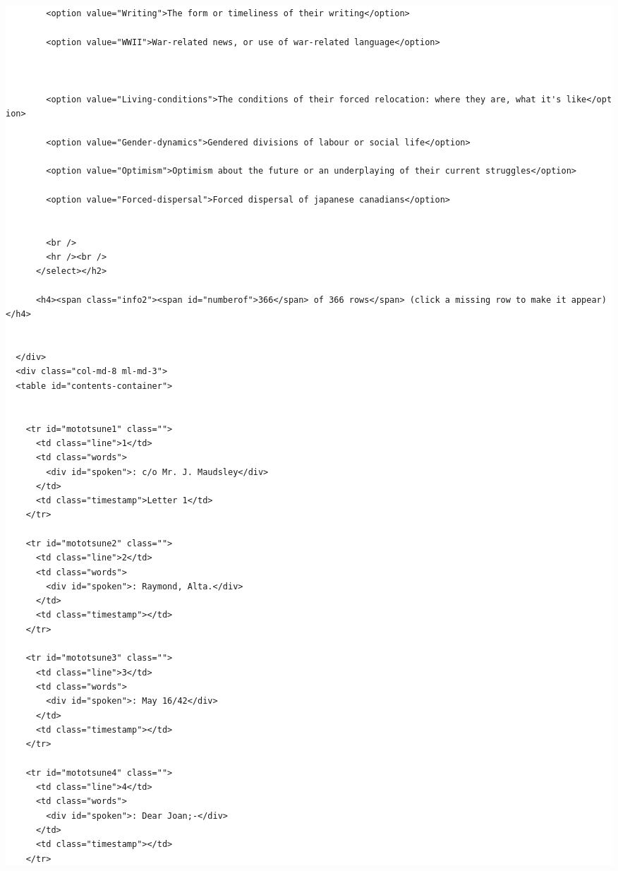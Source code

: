             <option value="Writing">The form or timeliness of their writing</option>
            
            <option value="WWII">War-related news, or use of war-related language</option>
            
            
            
            <option value="Living-conditions">The conditions of their forced relocation: where they are, what it's like</option>
            
            <option value="Gender-dynamics">Gendered divisions of labour or social life</option>
            
            <option value="Optimism">Optimism about the future or an underplaying of their current struggles</option>
            
            <option value="Forced-dispersal">Forced dispersal of japanese canadians</option>
            
            
            <br />
            <hr /><br />
          </select></h2>
          
          <h4><span class="info2"><span id="numberof">366</span> of 366 rows</span> (click a missing row to make it appear)</h4>
          

      </div>
      <div class="col-md-8 ml-md-3">
      <table id="contents-container">
        
        
        <tr id="mototsune1" class="">
          <td class="line">1</td>
          <td class="words">
            <div id="spoken">: c/o Mr. J. Maudsley</div>
          </td>
          <td class="timestamp">Letter 1</td>
        </tr>
        
        <tr id="mototsune2" class="">
          <td class="line">2</td>
          <td class="words">
            <div id="spoken">: Raymond, Alta.</div>
          </td>
          <td class="timestamp"></td>
        </tr>
        
        <tr id="mototsune3" class="">
          <td class="line">3</td>
          <td class="words">
            <div id="spoken">: May 16/42</div>
          </td>
          <td class="timestamp"></td>
        </tr>
        
        <tr id="mototsune4" class="">
          <td class="line">4</td>
          <td class="words">
            <div id="spoken">: Dear Joan;-</div>
          </td>
          <td class="timestamp"></td>
        </tr>
        
